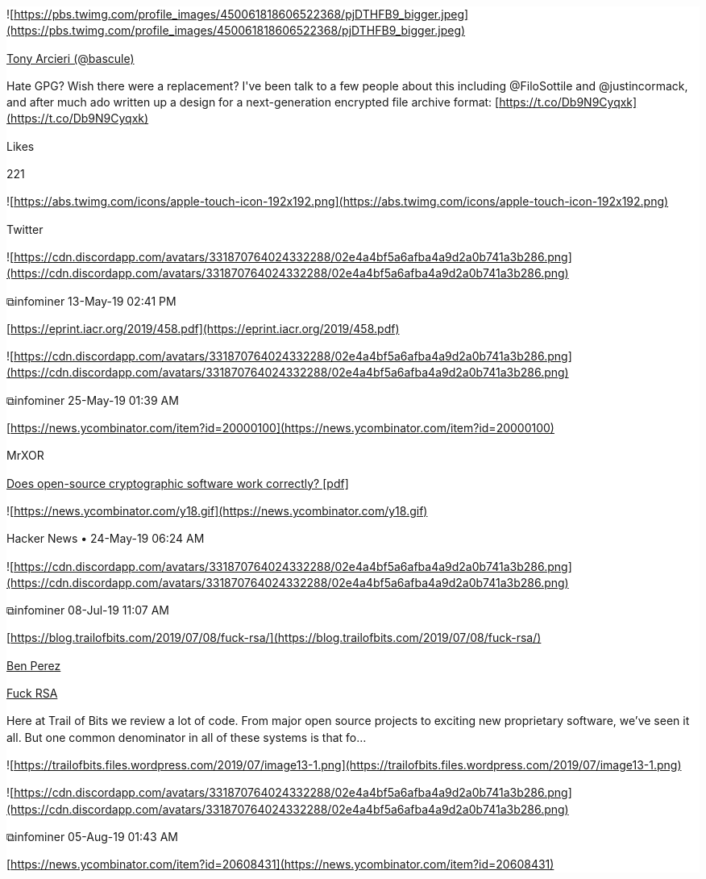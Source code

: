 ![https://pbs.twimg.com/profile_images/450061818606522368/pjDTHFB9_bigger.jpeg](https://pbs.twimg.com/profile_images/450061818606522368/pjDTHFB9_bigger.jpeg)

[Tony Arcieri (@bascule)](https://twitter.com/bascule)

Hate GPG? Wish there were a replacement? I've been talk to a few people about this including @FiloSottile and @justincormack, and after much ado written up a design for a next-generation encrypted file archive format: [https://t.co/Db9N9Cyqxk](https://t.co/Db9N9Cyqxk)

Likes

221

![https://abs.twimg.com/icons/apple-touch-icon-192x192.png](https://abs.twimg.com/icons/apple-touch-icon-192x192.png)

Twitter

![https://cdn.discordapp.com/avatars/331870764024332288/02e4a4bf5a6afba4a9d2a0b741a3b286.png](https://cdn.discordapp.com/avatars/331870764024332288/02e4a4bf5a6afba4a9d2a0b741a3b286.png)

⧉infominer 13-May-19 02:41 PM

[https://eprint.iacr.org/2019/458.pdf](https://eprint.iacr.org/2019/458.pdf)

![https://cdn.discordapp.com/avatars/331870764024332288/02e4a4bf5a6afba4a9d2a0b741a3b286.png](https://cdn.discordapp.com/avatars/331870764024332288/02e4a4bf5a6afba4a9d2a0b741a3b286.png)

⧉infominer 25-May-19 01:39 AM

[https://news.ycombinator.com/item?id=20000100](https://news.ycombinator.com/item?id=20000100)

MrXOR

[Does open-source cryptographic software work correctly? [pdf]](https://news.ycombinator.com/item?id=20000100)

![https://news.ycombinator.com/y18.gif](https://news.ycombinator.com/y18.gif)

Hacker News • 24-May-19 06:24 AM

![https://cdn.discordapp.com/avatars/331870764024332288/02e4a4bf5a6afba4a9d2a0b741a3b286.png](https://cdn.discordapp.com/avatars/331870764024332288/02e4a4bf5a6afba4a9d2a0b741a3b286.png)

⧉infominer 08-Jul-19 11:07 AM

[https://blog.trailofbits.com/2019/07/08/fuck-rsa/](https://blog.trailofbits.com/2019/07/08/fuck-rsa/)

[Ben Perez](https://blog.trailofbits.com/author/blperez1/)

[Fuck RSA](https://blog.trailofbits.com/2019/07/08/fuck-rsa/)

Here at Trail of Bits we review a lot of code. From major open source projects to exciting new proprietary software, we’ve seen it all. But one common denominator in all of these systems is that fo…

![https://trailofbits.files.wordpress.com/2019/07/image13-1.png](https://trailofbits.files.wordpress.com/2019/07/image13-1.png)

![https://cdn.discordapp.com/avatars/331870764024332288/02e4a4bf5a6afba4a9d2a0b741a3b286.png](https://cdn.discordapp.com/avatars/331870764024332288/02e4a4bf5a6afba4a9d2a0b741a3b286.png)

⧉infominer 05-Aug-19 01:43 AM

[https://news.ycombinator.com/item?id=20608431](https://news.ycombinator.com/item?id=20608431)
